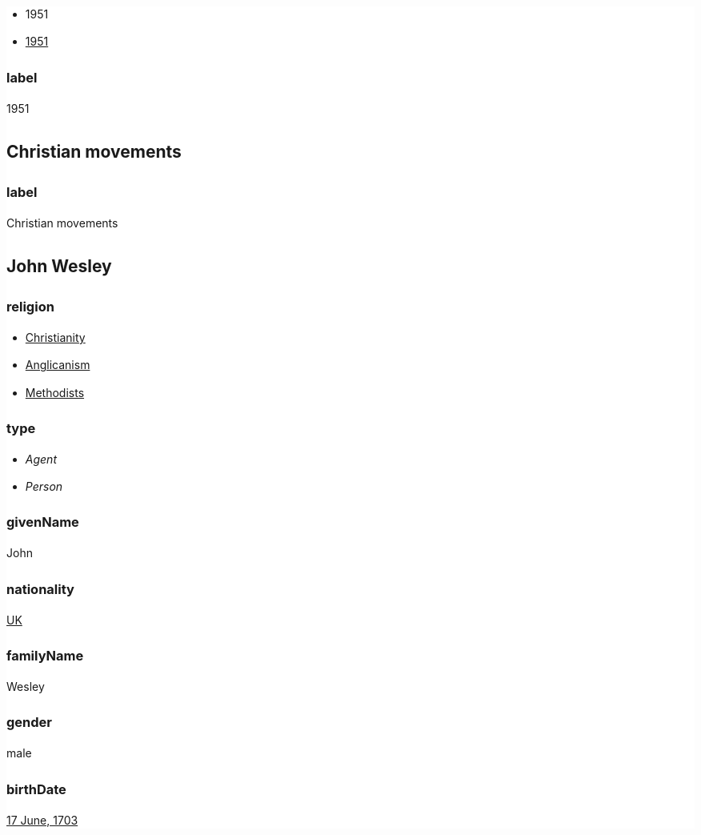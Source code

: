  - 1951

 - [1951](#1951)

### label


1951

## Christian movements

### label


Christian movements

## John Wesley

### religion

 - [Christianity](#Christianity)

 - [Anglicanism](#Anglicanism)

 - [Methodists](#Methodists)

### type

 - *Agent*

 - *Person*

### givenName


John

### nationality


[UK](#UK)

### familyName


Wesley

### gender


male

### birthDate


[17 June, 1703](#17-June-1703)
